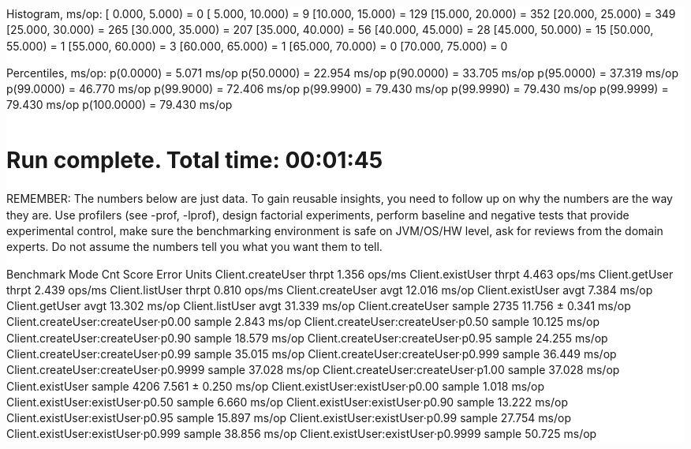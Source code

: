   Histogram, ms/op:
    [ 0.000,  5.000) = 0 
    [ 5.000, 10.000) = 9 
    [10.000, 15.000) = 129 
    [15.000, 20.000) = 352 
    [20.000, 25.000) = 349 
    [25.000, 30.000) = 265 
    [30.000, 35.000) = 207 
    [35.000, 40.000) = 56 
    [40.000, 45.000) = 28 
    [45.000, 50.000) = 15 
    [50.000, 55.000) = 1 
    [55.000, 60.000) = 3 
    [60.000, 65.000) = 1 
    [65.000, 70.000) = 0 
    [70.000, 75.000) = 0 

  Percentiles, ms/op:
      p(0.0000) =      5.071 ms/op
     p(50.0000) =     22.954 ms/op
     p(90.0000) =     33.705 ms/op
     p(95.0000) =     37.319 ms/op
     p(99.0000) =     46.770 ms/op
     p(99.9000) =     72.406 ms/op
     p(99.9900) =     79.430 ms/op
     p(99.9990) =     79.430 ms/op
     p(99.9999) =     79.430 ms/op
    p(100.0000) =     79.430 ms/op


# Run complete. Total time: 00:01:45

REMEMBER: The numbers below are just data. To gain reusable insights, you need to follow up on
why the numbers are the way they are. Use profilers (see -prof, -lprof), design factorial
experiments, perform baseline and negative tests that provide experimental control, make sure
the benchmarking environment is safe on JVM/OS/HW level, ask for reviews from the domain experts.
Do not assume the numbers tell you what you want them to tell.

Benchmark                               Mode   Cnt   Score   Error   Units
Client.createUser                      thrpt         1.356          ops/ms
Client.existUser                       thrpt         4.463          ops/ms
Client.getUser                         thrpt         2.439          ops/ms
Client.listUser                        thrpt         0.810          ops/ms
Client.createUser                       avgt        12.016           ms/op
Client.existUser                        avgt         7.384           ms/op
Client.getUser                          avgt        13.302           ms/op
Client.listUser                         avgt        31.339           ms/op
Client.createUser                     sample  2735  11.756 ± 0.341   ms/op
Client.createUser:createUser·p0.00    sample         2.843           ms/op
Client.createUser:createUser·p0.50    sample        10.125           ms/op
Client.createUser:createUser·p0.90    sample        18.579           ms/op
Client.createUser:createUser·p0.95    sample        24.255           ms/op
Client.createUser:createUser·p0.99    sample        35.015           ms/op
Client.createUser:createUser·p0.999   sample        36.449           ms/op
Client.createUser:createUser·p0.9999  sample        37.028           ms/op
Client.createUser:createUser·p1.00    sample        37.028           ms/op
Client.existUser                      sample  4206   7.561 ± 0.250   ms/op
Client.existUser:existUser·p0.00      sample         1.018           ms/op
Client.existUser:existUser·p0.50      sample         6.660           ms/op
Client.existUser:existUser·p0.90      sample        13.222           ms/op
Client.existUser:existUser·p0.95      sample        15.897           ms/op
Client.existUser:existUser·p0.99      sample        27.754           ms/op
Client.existUser:existUser·p0.999     sample        38.856           ms/op
Client.existUser:existUser·p0.9999    sample        50.725           ms/op